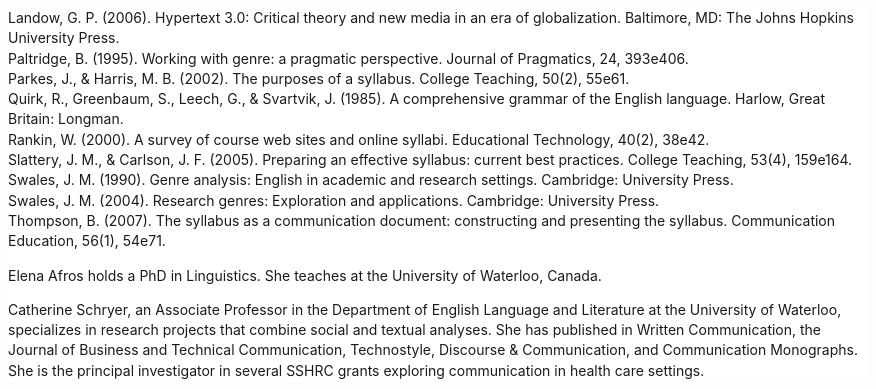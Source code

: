 Landow, G. P. (2006). Hypertext 3.0: Critical theory and new media in an era of globalization. Baltimore, MD: The Johns Hopkins University Press.   
Paltridge, B. (1995). Working with genre: a pragmatic perspective. Journal of Pragmatics, 24, 393e406.   
Parkes, J., & Harris, M. B. (2002). The purposes of a syllabus. College Teaching, 50(2), 55e61.   
Quirk, R., Greenbaum, S., Leech, G., & Svartvik, J. (1985). A comprehensive grammar of the English language. Harlow, Great Britain: Longman.   
Rankin, W. (2000). A survey of course web sites and online syllabi. Educational Technology, 40(2), 38e42.   
Slattery, J. M., & Carlson, J. F. (2005). Preparing an effective syllabus: current best practices. College Teaching, 53(4), 159e164.   
Swales, J. M. (1990). Genre analysis: English in academic and research settings. Cambridge: University Press.   
Swales, J. M. (2004). Research genres: Exploration and applications. Cambridge: University Press.   
Thompson, B. (2007). The syllabus as a communication document: constructing and presenting the syllabus. Communication Education, 56(1), 54e71.

Elena Afros holds a PhD in Linguistics. She teaches at the University of Waterloo, Canada.

Catherine Schryer, an Associate Professor in the Department of English Language and Literature at the University of Waterloo, specializes in research projects that combine social and textual analyses. She has published in Written Communication, the Journal of Business and Technical Communication, Technostyle, Discourse & Communication, and Communication Monographs. She is the principal investigator in several SSHRC grants exploring communication in health care settings.